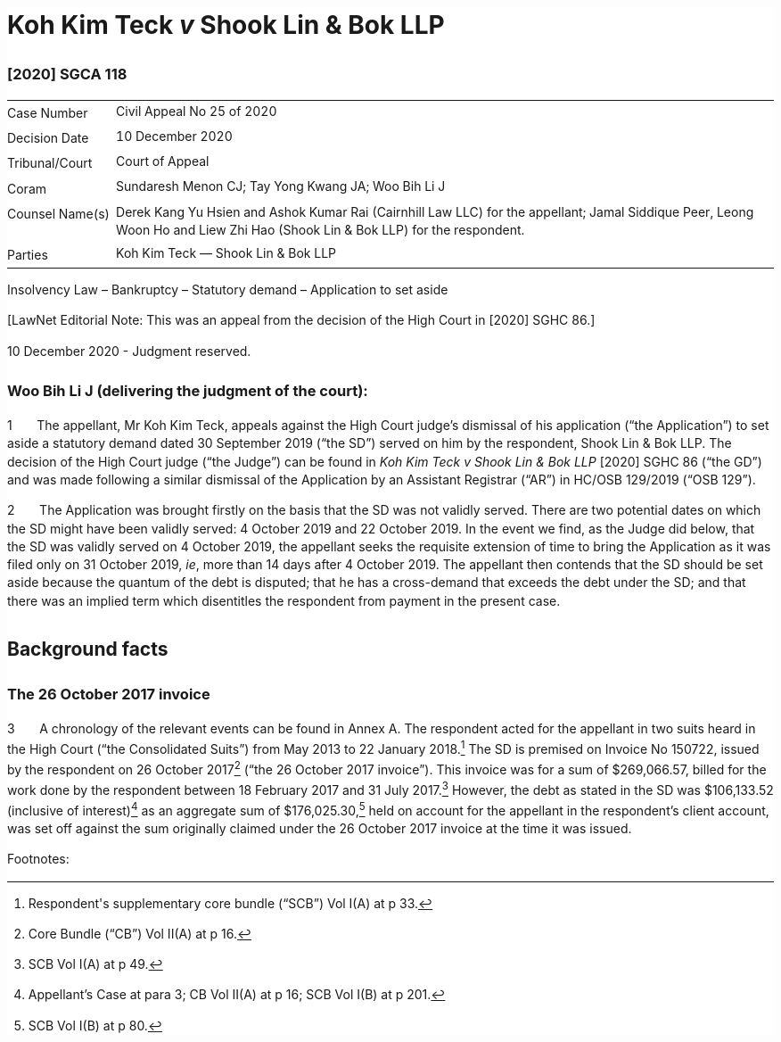 <style>.footnotes::before { content: "Footnotes:"; }</style>
# Koh Kim Teck _v_ Shook Lin & Bok LLP  

### \[2020\] SGCA 118

<table id="info-table"><tbody><tr class="info-row"><td class="txt-label" style="padding: 4px 0px; white-space: nowrap" valign="top">Case Number</td><td class="txt-body">Civil Appeal No 25 of 2020</td></tr><tr class="info-row"><td class="txt-label" style="padding: 4px 0px; white-space: nowrap" valign="top">Decision Date</td><td class="txt-body">10 December 2020</td></tr><tr class="info-row"><td class="txt-label" style="padding: 4px 0px; white-space: nowrap" valign="top">Tribunal/Court</td><td class="txt-body">Court of Appeal</td></tr><tr class="info-row"><td class="txt-label" style="padding: 4px 0px; white-space: nowrap" valign="top">Coram</td><td class="txt-body">Sundaresh Menon CJ; Tay Yong Kwang JA; Woo Bih Li J</td></tr><tr class="info-row"><td class="txt-label" style="padding: 4px 0px; white-space: nowrap" valign="top">Counsel Name(s)</td><td class="txt-body">Derek Kang Yu Hsien and Ashok Kumar Rai (Cairnhill Law LLC) for the appellant; Jamal Siddique Peer, Leong Woon Ho and Liew Zhi Hao (Shook Lin &amp; Bok LLP) for the respondent.</td></tr><tr class="info-row"><td class="txt-label" style="padding: 4px 0px; white-space: nowrap" valign="top">Parties</td><td class="txt-body">Koh Kim Teck — Shook Lin &amp; Bok LLP</td></tr></tbody></table>

Insolvency Law – Bankruptcy – Statutory demand – Application to set aside

\[LawNet Editorial Note: This was an appeal from the decision of the High Court in <span class="citation">\[2020\] SGHC 86</span>.\]

10 December 2020 - Judgment reserved.

### Woo Bih Li J (delivering the judgment of the court):

1       The appellant, Mr Koh Kim Teck, appeals against the High Court judge’s dismissal of his application (“the Application”) to set aside a statutory demand dated 30 September 2019 (“the SD”) served on him by the respondent, Shook Lin & Bok LLP. The decision of the High Court judge (“the Judge”) can be found in _Koh Kim Teck v Shook Lin & Bok LLP_ <span class="citation">\[2020\] SGHC 86</span> (“the GD”) and was made following a similar dismissal of the Application by an Assistant Registrar (“AR”) in HC/OSB 129/2019 (“OSB 129”).

2       The Application was brought firstly on the basis that the SD was not validly served. There are two potential dates on which the SD might have been validly served: 4 October 2019 and 22 October 2019. In the event we find, as the Judge did below, that the SD was validly served on 4 October 2019, the appellant seeks the requisite extension of time to bring the Application as it was filed only on 31 October 2019, _ie_, more than 14 days after 4 October 2019. The appellant then contends that the SD should be set aside because the quantum of the debt is disputed; that he has a cross-demand that exceeds the debt under the SD; and that there was an implied term which disentitles the respondent from payment in the present case.

## Background facts

### The 26 October 2017 invoice

3       A chronology of the relevant events can be found in Annex A. The respondent acted for the appellant in two suits heard in the High Court (“the Consolidated Suits”) from May 2013 to 22 January 2018.[^1] The SD is premised on Invoice No 150722, issued by the respondent on 26 October 2017[^2] (“the 26 October 2017 invoice”). This invoice was for a sum of $269,066.57, billed for the work done by the respondent between 18 February 2017 and 31 July 2017.[^3] However, the debt as stated in the SD was $106,133.52 (inclusive of interest)[^4] as an aggregate sum of $176,025.30,[^5] held on account for the appellant in the respondent’s client account, was set off against the sum originally claimed under the 26 October 2017 invoice at the time it was issued.


[^1]: Respondent's supplementary core bundle (“SCB”) Vol I(A) at p 33.
[^2]: Core Bundle (“CB”) Vol II(A) at p 16.
[^3]: SCB Vol I(A) at p 49.
[^4]: Appellant’s Case at para 3; CB Vol II(A) at p 16; SCB Vol I(B) at p 201.
[^5]: SCB Vol I(B) at p 80.
[^6]: SCB Vol I(A) at p 134.
[^7]: SCB Vol I(A) at pp 49 and 50.
[^8]: SCB Vol I(A) at pp 291 and 295.
[^9]: SCB Vol I(A) at pp 293 and 294.
[^10]: SCB Vol I(A) at p 51.
[^11]: SCB Vol I(B) at pp 4, 6 and 19.
[^12]: SCB Vol I(B) at p 4.
[^13]: SCB Vol I(A) at p 52.
[^14]: SCB Vol I(B) at pp 30 and 31.
[^15]: SCB Vol I(B) at pp 56-61.
[^16]: Respondent’s Case at para 107.
[^17]: Record of Appeal (“ROA”) Vol III(A) p 14.
[^18]: Respondent’s Case at para 28.
[^19]: Correspondence from the Court HC/BC 95/2019 dated 19 October 2020.
[^20]: Respondent’s Case at para 61.
[^21]: Respondent’s Case at para 49; SCB Vol I(B) at pp 82 and 129.
[^22]: SCB Vol I(B) at pp 139 to 141.
[^23]: Appellant’s Case at para 9.
[^24]: CB Vol II(A) at p 36.
[^25]: SCB Vol I(B) at p 137.
[^26]: SCB Vol I(B) at pp 133-137.
[^27]: Respondent’s Case at para 7.
[^28]: ROA Vol IV at pp 34-36.
[^29]: ROA Vol IV at pp 87 and 88.
[^30]: Appellant’s Case at paras 31 and 32.
[^31]: Appellant’s Case at paras 34 to 37; Appellant’s skeletal arguments at para 5.
[^32]: Appellant’s Bundle of Authorities at Tab P.
[^33]: Appellant’s Case at paras 40 to 44.
[^34]: Appellant’s Case at para 38.
[^35]: Appellant’s Bundle of Authorities Tab I.
[^36]: Appellant’s Case at paras 19 to 22.
[^37]: Respondent’s skeletal arguments at paras 13 and 14.
[^38]: Respondent’s skeletal arguments at paras 17 to 21.
[^39]: Respondent’s Case at paras 73 to 77.
[^40]: Respondent’s Case at para 71.
[^41]: Respondent’s Case at paras 78 to 85.
[^42]: Respondent’s Case at paras 91 to 103.
[^43]: Respondent’s Case at paras 104 to 109.
[^44]: Respondent’s Case at paras 110 to 119.
[^45]: Appellant’s Case at para 29; Respondent’s Case at para 65.
[^46]: SCB Vol I(B) at p 141.
[^47]: Appellant’s Bundle of Authorities Tab A.
[^48]: CB Vol II(A) at p 36.
[^49]: See Appellant’s Case at paras 39 to 42.
[^50]: Appellant’s Bundle of Authorities Tab J.
[^51]: ROA Vol III(I) at p 5.
[^52]: SCB Vol I(B) at p 220.
[^53]: Appellant’s skeletal arguments at para 24.
[^54]: Appellant’s Bundle of Authorities Tab O.
[^55]: Respondent’s Bundle of Authorities at Tab 6.
[^56]: Respondent’s Bundle of Authorities at Tab 5.
[^57]: Appellant’s Bundle of Authorities Tab F.
[^58]: Appellant’s Case at para 55.
[^59]: Appellant’s Case at para 62.
[^60]: CB Vol II(A) at p 51.
[^61]: CB Vol II(A) at pp 51 and 55.
[^62]: SCB Vol I(B) at p 208.
[^63]: ROA Vol III(C) at p 51.
[^64]: CB Vol II(A) p 56.
[^65]: Appellant’s Case at paras 72 and 73.
[^66]: ROA Vol III(I) p 9.
[^67]: Appellant’s Case at para 76.
[^68]: Appellant’s Case at para 77.
[^69]: SCB Vol I(A) at p 52.
[^70]: Appellant’s Case at para 80.
[^71]: Appellant’s Case at para 82.
[^72]: CB Vol II(A) at p 56.